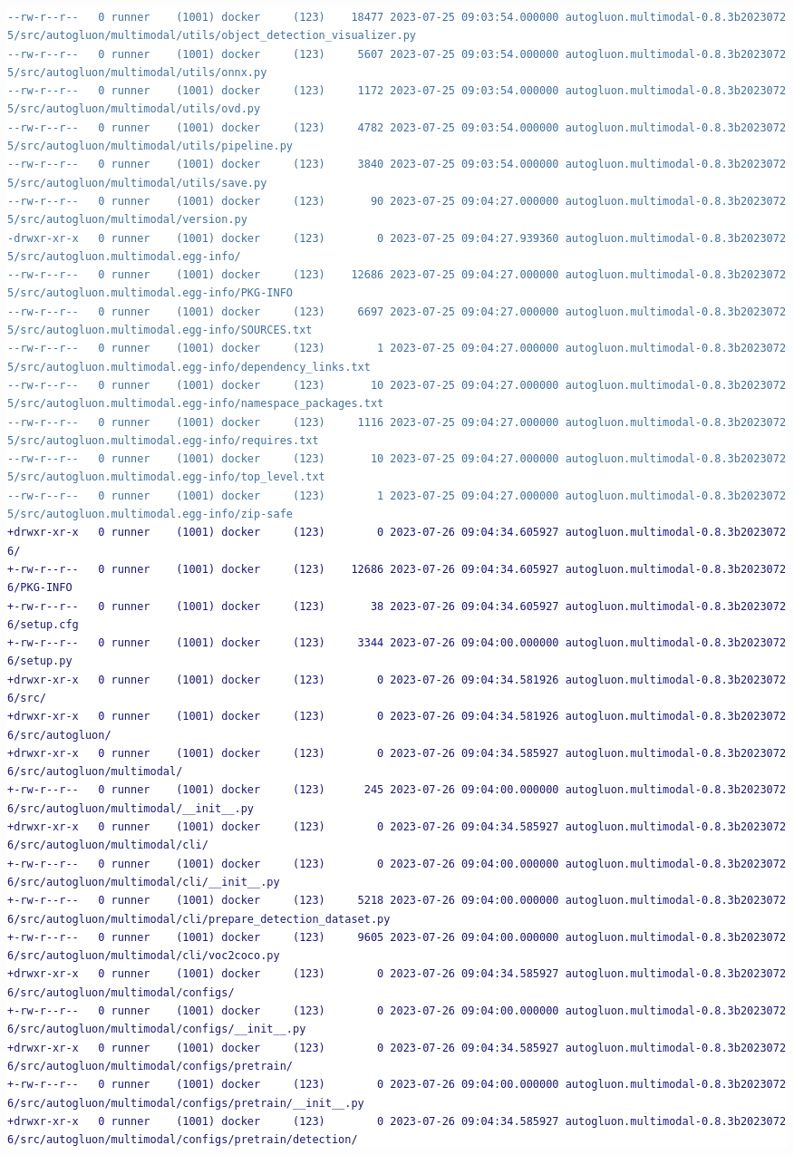 ```diff
--rw-r--r--   0 runner    (1001) docker     (123)    18477 2023-07-25 09:03:54.000000 autogluon.multimodal-0.8.3b20230725/src/autogluon/multimodal/utils/object_detection_visualizer.py
--rw-r--r--   0 runner    (1001) docker     (123)     5607 2023-07-25 09:03:54.000000 autogluon.multimodal-0.8.3b20230725/src/autogluon/multimodal/utils/onnx.py
--rw-r--r--   0 runner    (1001) docker     (123)     1172 2023-07-25 09:03:54.000000 autogluon.multimodal-0.8.3b20230725/src/autogluon/multimodal/utils/ovd.py
--rw-r--r--   0 runner    (1001) docker     (123)     4782 2023-07-25 09:03:54.000000 autogluon.multimodal-0.8.3b20230725/src/autogluon/multimodal/utils/pipeline.py
--rw-r--r--   0 runner    (1001) docker     (123)     3840 2023-07-25 09:03:54.000000 autogluon.multimodal-0.8.3b20230725/src/autogluon/multimodal/utils/save.py
--rw-r--r--   0 runner    (1001) docker     (123)       90 2023-07-25 09:04:27.000000 autogluon.multimodal-0.8.3b20230725/src/autogluon/multimodal/version.py
-drwxr-xr-x   0 runner    (1001) docker     (123)        0 2023-07-25 09:04:27.939360 autogluon.multimodal-0.8.3b20230725/src/autogluon.multimodal.egg-info/
--rw-r--r--   0 runner    (1001) docker     (123)    12686 2023-07-25 09:04:27.000000 autogluon.multimodal-0.8.3b20230725/src/autogluon.multimodal.egg-info/PKG-INFO
--rw-r--r--   0 runner    (1001) docker     (123)     6697 2023-07-25 09:04:27.000000 autogluon.multimodal-0.8.3b20230725/src/autogluon.multimodal.egg-info/SOURCES.txt
--rw-r--r--   0 runner    (1001) docker     (123)        1 2023-07-25 09:04:27.000000 autogluon.multimodal-0.8.3b20230725/src/autogluon.multimodal.egg-info/dependency_links.txt
--rw-r--r--   0 runner    (1001) docker     (123)       10 2023-07-25 09:04:27.000000 autogluon.multimodal-0.8.3b20230725/src/autogluon.multimodal.egg-info/namespace_packages.txt
--rw-r--r--   0 runner    (1001) docker     (123)     1116 2023-07-25 09:04:27.000000 autogluon.multimodal-0.8.3b20230725/src/autogluon.multimodal.egg-info/requires.txt
--rw-r--r--   0 runner    (1001) docker     (123)       10 2023-07-25 09:04:27.000000 autogluon.multimodal-0.8.3b20230725/src/autogluon.multimodal.egg-info/top_level.txt
--rw-r--r--   0 runner    (1001) docker     (123)        1 2023-07-25 09:04:27.000000 autogluon.multimodal-0.8.3b20230725/src/autogluon.multimodal.egg-info/zip-safe
+drwxr-xr-x   0 runner    (1001) docker     (123)        0 2023-07-26 09:04:34.605927 autogluon.multimodal-0.8.3b20230726/
+-rw-r--r--   0 runner    (1001) docker     (123)    12686 2023-07-26 09:04:34.605927 autogluon.multimodal-0.8.3b20230726/PKG-INFO
+-rw-r--r--   0 runner    (1001) docker     (123)       38 2023-07-26 09:04:34.605927 autogluon.multimodal-0.8.3b20230726/setup.cfg
+-rw-r--r--   0 runner    (1001) docker     (123)     3344 2023-07-26 09:04:00.000000 autogluon.multimodal-0.8.3b20230726/setup.py
+drwxr-xr-x   0 runner    (1001) docker     (123)        0 2023-07-26 09:04:34.581926 autogluon.multimodal-0.8.3b20230726/src/
+drwxr-xr-x   0 runner    (1001) docker     (123)        0 2023-07-26 09:04:34.581926 autogluon.multimodal-0.8.3b20230726/src/autogluon/
+drwxr-xr-x   0 runner    (1001) docker     (123)        0 2023-07-26 09:04:34.585927 autogluon.multimodal-0.8.3b20230726/src/autogluon/multimodal/
+-rw-r--r--   0 runner    (1001) docker     (123)      245 2023-07-26 09:04:00.000000 autogluon.multimodal-0.8.3b20230726/src/autogluon/multimodal/__init__.py
+drwxr-xr-x   0 runner    (1001) docker     (123)        0 2023-07-26 09:04:34.585927 autogluon.multimodal-0.8.3b20230726/src/autogluon/multimodal/cli/
+-rw-r--r--   0 runner    (1001) docker     (123)        0 2023-07-26 09:04:00.000000 autogluon.multimodal-0.8.3b20230726/src/autogluon/multimodal/cli/__init__.py
+-rw-r--r--   0 runner    (1001) docker     (123)     5218 2023-07-26 09:04:00.000000 autogluon.multimodal-0.8.3b20230726/src/autogluon/multimodal/cli/prepare_detection_dataset.py
+-rw-r--r--   0 runner    (1001) docker     (123)     9605 2023-07-26 09:04:00.000000 autogluon.multimodal-0.8.3b20230726/src/autogluon/multimodal/cli/voc2coco.py
+drwxr-xr-x   0 runner    (1001) docker     (123)        0 2023-07-26 09:04:34.585927 autogluon.multimodal-0.8.3b20230726/src/autogluon/multimodal/configs/
+-rw-r--r--   0 runner    (1001) docker     (123)        0 2023-07-26 09:04:00.000000 autogluon.multimodal-0.8.3b20230726/src/autogluon/multimodal/configs/__init__.py
+drwxr-xr-x   0 runner    (1001) docker     (123)        0 2023-07-26 09:04:34.585927 autogluon.multimodal-0.8.3b20230726/src/autogluon/multimodal/configs/pretrain/
+-rw-r--r--   0 runner    (1001) docker     (123)        0 2023-07-26 09:04:00.000000 autogluon.multimodal-0.8.3b20230726/src/autogluon/multimodal/configs/pretrain/__init__.py
+drwxr-xr-x   0 runner    (1001) docker     (123)        0 2023-07-26 09:04:34.585927 autogluon.multimodal-0.8.3b20230726/src/autogluon/multimodal/configs/pretrain/detection/
```